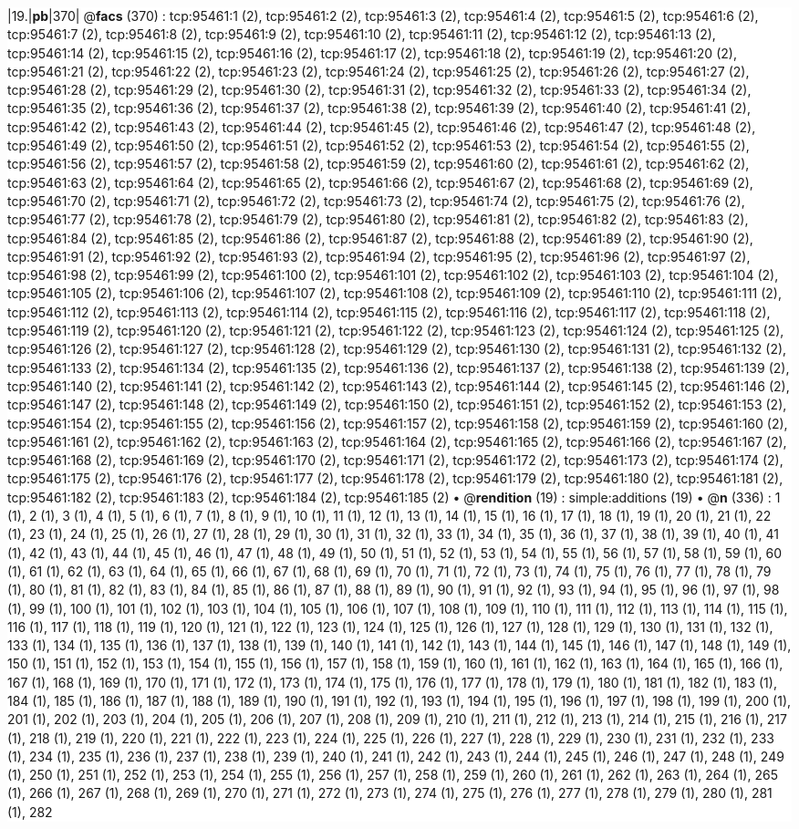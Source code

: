|19.|__pb__|370| @__facs__ (370) : tcp:95461:1 (2), tcp:95461:2 (2), tcp:95461:3 (2), tcp:95461:4 (2), tcp:95461:5 (2), tcp:95461:6 (2), tcp:95461:7 (2), tcp:95461:8 (2), tcp:95461:9 (2), tcp:95461:10 (2), tcp:95461:11 (2), tcp:95461:12 (2), tcp:95461:13 (2), tcp:95461:14 (2), tcp:95461:15 (2), tcp:95461:16 (2), tcp:95461:17 (2), tcp:95461:18 (2), tcp:95461:19 (2), tcp:95461:20 (2), tcp:95461:21 (2), tcp:95461:22 (2), tcp:95461:23 (2), tcp:95461:24 (2), tcp:95461:25 (2), tcp:95461:26 (2), tcp:95461:27 (2), tcp:95461:28 (2), tcp:95461:29 (2), tcp:95461:30 (2), tcp:95461:31 (2), tcp:95461:32 (2), tcp:95461:33 (2), tcp:95461:34 (2), tcp:95461:35 (2), tcp:95461:36 (2), tcp:95461:37 (2), tcp:95461:38 (2), tcp:95461:39 (2), tcp:95461:40 (2), tcp:95461:41 (2), tcp:95461:42 (2), tcp:95461:43 (2), tcp:95461:44 (2), tcp:95461:45 (2), tcp:95461:46 (2), tcp:95461:47 (2), tcp:95461:48 (2), tcp:95461:49 (2), tcp:95461:50 (2), tcp:95461:51 (2), tcp:95461:52 (2), tcp:95461:53 (2), tcp:95461:54 (2), tcp:95461:55 (2), tcp:95461:56 (2), tcp:95461:57 (2), tcp:95461:58 (2), tcp:95461:59 (2), tcp:95461:60 (2), tcp:95461:61 (2), tcp:95461:62 (2), tcp:95461:63 (2), tcp:95461:64 (2), tcp:95461:65 (2), tcp:95461:66 (2), tcp:95461:67 (2), tcp:95461:68 (2), tcp:95461:69 (2), tcp:95461:70 (2), tcp:95461:71 (2), tcp:95461:72 (2), tcp:95461:73 (2), tcp:95461:74 (2), tcp:95461:75 (2), tcp:95461:76 (2), tcp:95461:77 (2), tcp:95461:78 (2), tcp:95461:79 (2), tcp:95461:80 (2), tcp:95461:81 (2), tcp:95461:82 (2), tcp:95461:83 (2), tcp:95461:84 (2), tcp:95461:85 (2), tcp:95461:86 (2), tcp:95461:87 (2), tcp:95461:88 (2), tcp:95461:89 (2), tcp:95461:90 (2), tcp:95461:91 (2), tcp:95461:92 (2), tcp:95461:93 (2), tcp:95461:94 (2), tcp:95461:95 (2), tcp:95461:96 (2), tcp:95461:97 (2), tcp:95461:98 (2), tcp:95461:99 (2), tcp:95461:100 (2), tcp:95461:101 (2), tcp:95461:102 (2), tcp:95461:103 (2), tcp:95461:104 (2), tcp:95461:105 (2), tcp:95461:106 (2), tcp:95461:107 (2), tcp:95461:108 (2), tcp:95461:109 (2), tcp:95461:110 (2), tcp:95461:111 (2), tcp:95461:112 (2), tcp:95461:113 (2), tcp:95461:114 (2), tcp:95461:115 (2), tcp:95461:116 (2), tcp:95461:117 (2), tcp:95461:118 (2), tcp:95461:119 (2), tcp:95461:120 (2), tcp:95461:121 (2), tcp:95461:122 (2), tcp:95461:123 (2), tcp:95461:124 (2), tcp:95461:125 (2), tcp:95461:126 (2), tcp:95461:127 (2), tcp:95461:128 (2), tcp:95461:129 (2), tcp:95461:130 (2), tcp:95461:131 (2), tcp:95461:132 (2), tcp:95461:133 (2), tcp:95461:134 (2), tcp:95461:135 (2), tcp:95461:136 (2), tcp:95461:137 (2), tcp:95461:138 (2), tcp:95461:139 (2), tcp:95461:140 (2), tcp:95461:141 (2), tcp:95461:142 (2), tcp:95461:143 (2), tcp:95461:144 (2), tcp:95461:145 (2), tcp:95461:146 (2), tcp:95461:147 (2), tcp:95461:148 (2), tcp:95461:149 (2), tcp:95461:150 (2), tcp:95461:151 (2), tcp:95461:152 (2), tcp:95461:153 (2), tcp:95461:154 (2), tcp:95461:155 (2), tcp:95461:156 (2), tcp:95461:157 (2), tcp:95461:158 (2), tcp:95461:159 (2), tcp:95461:160 (2), tcp:95461:161 (2), tcp:95461:162 (2), tcp:95461:163 (2), tcp:95461:164 (2), tcp:95461:165 (2), tcp:95461:166 (2), tcp:95461:167 (2), tcp:95461:168 (2), tcp:95461:169 (2), tcp:95461:170 (2), tcp:95461:171 (2), tcp:95461:172 (2), tcp:95461:173 (2), tcp:95461:174 (2), tcp:95461:175 (2), tcp:95461:176 (2), tcp:95461:177 (2), tcp:95461:178 (2), tcp:95461:179 (2), tcp:95461:180 (2), tcp:95461:181 (2), tcp:95461:182 (2), tcp:95461:183 (2), tcp:95461:184 (2), tcp:95461:185 (2)  •  @__rendition__ (19) : simple:additions (19)  •  @__n__ (336) : 1 (1), 2 (1), 3 (1), 4 (1), 5 (1), 6 (1), 7 (1), 8 (1), 9 (1), 10 (1), 11 (1), 12 (1), 13 (1), 14 (1), 15 (1), 16 (1), 17 (1), 18 (1), 19 (1), 20 (1), 21 (1), 22 (1), 23 (1), 24 (1), 25 (1), 26 (1), 27 (1), 28 (1), 29 (1), 30 (1), 31 (1), 32 (1), 33 (1), 34 (1), 35 (1), 36 (1), 37 (1), 38 (1), 39 (1), 40 (1), 41 (1), 42 (1), 43 (1), 44 (1), 45 (1), 46 (1), 47 (1), 48 (1), 49 (1), 50 (1), 51 (1), 52 (1), 53 (1), 54 (1), 55 (1), 56 (1), 57 (1), 58 (1), 59 (1), 60 (1), 61 (1), 62 (1), 63 (1), 64 (1), 65 (1), 66 (1), 67 (1), 68 (1), 69 (1), 70 (1), 71 (1), 72 (1), 73 (1), 74 (1), 75 (1), 76 (1), 77 (1), 78 (1), 79 (1), 80 (1), 81 (1), 82 (1), 83 (1), 84 (1), 85 (1), 86 (1), 87 (1), 88 (1), 89 (1), 90 (1), 91 (1), 92 (1), 93 (1), 94 (1), 95 (1), 96 (1), 97 (1), 98 (1), 99 (1), 100 (1), 101 (1), 102 (1), 103 (1), 104 (1), 105 (1), 106 (1), 107 (1), 108 (1), 109 (1), 110 (1), 111 (1), 112 (1), 113 (1), 114 (1), 115 (1), 116 (1), 117 (1), 118 (1), 119 (1), 120 (1), 121 (1), 122 (1), 123 (1), 124 (1), 125 (1), 126 (1), 127 (1), 128 (1), 129 (1), 130 (1), 131 (1), 132 (1), 133 (1), 134 (1), 135 (1), 136 (1), 137 (1), 138 (1), 139 (1), 140 (1), 141 (1), 142 (1), 143 (1), 144 (1), 145 (1), 146 (1), 147 (1), 148 (1), 149 (1), 150 (1), 151 (1), 152 (1), 153 (1), 154 (1), 155 (1), 156 (1), 157 (1), 158 (1), 159 (1), 160 (1), 161 (1), 162 (1), 163 (1), 164 (1), 165 (1), 166 (1), 167 (1), 168 (1), 169 (1), 170 (1), 171 (1), 172 (1), 173 (1), 174 (1), 175 (1), 176 (1), 177 (1), 178 (1), 179 (1), 180 (1), 181 (1), 182 (1), 183 (1), 184 (1), 185 (1), 186 (1), 187 (1), 188 (1), 189 (1), 190 (1), 191 (1), 192 (1), 193 (1), 194 (1), 195 (1), 196 (1), 197 (1), 198 (1), 199 (1), 200 (1), 201 (1), 202 (1), 203 (1), 204 (1), 205 (1), 206 (1), 207 (1), 208 (1), 209 (1), 210 (1), 211 (1), 212 (1), 213 (1), 214 (1), 215 (1), 216 (1), 217 (1), 218 (1), 219 (1), 220 (1), 221 (1), 222 (1), 223 (1), 224 (1), 225 (1), 226 (1), 227 (1), 228 (1), 229 (1), 230 (1), 231 (1), 232 (1), 233 (1), 234 (1), 235 (1), 236 (1), 237 (1), 238 (1), 239 (1), 240 (1), 241 (1), 242 (1), 243 (1), 244 (1), 245 (1), 246 (1), 247 (1), 248 (1), 249 (1), 250 (1), 251 (1), 252 (1), 253 (1), 254 (1), 255 (1), 256 (1), 257 (1), 258 (1), 259 (1), 260 (1), 261 (1), 262 (1), 263 (1), 264 (1), 265 (1), 266 (1), 267 (1), 268 (1), 269 (1), 270 (1), 271 (1), 272 (1), 273 (1), 274 (1), 275 (1), 276 (1), 277 (1), 278 (1), 279 (1), 280 (1), 281 (1), 282